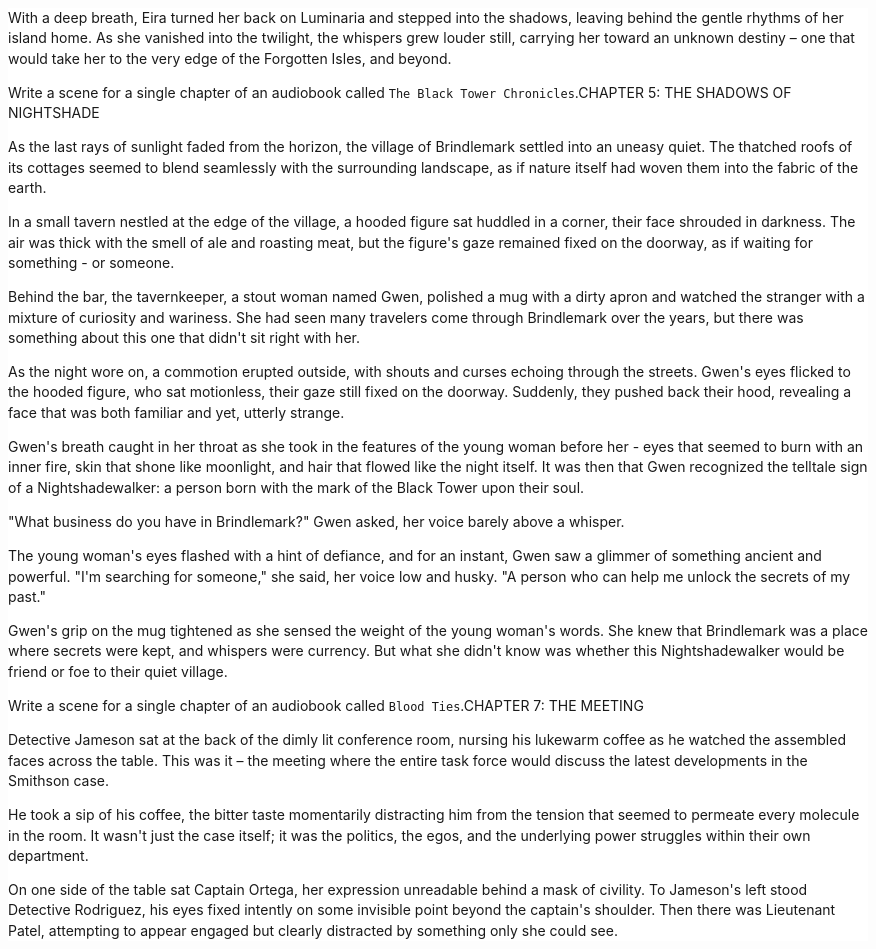 With a deep breath, Eira turned her back on Luminaria and stepped into the shadows, leaving behind the gentle rhythms of her island home. As she vanished into the twilight, the whispers grew louder still, carrying her toward an unknown destiny – one that would take her to the very edge of the Forgotten Isles, and beyond.<end>

Write a scene for a single chapter of an audiobook called `The Black Tower Chronicles`.<start>CHAPTER 5: THE SHADOWS OF NIGHTSHADE

As the last rays of sunlight faded from the horizon, the village of Brindlemark settled into an uneasy quiet. The thatched roofs of its cottages seemed to blend seamlessly with the surrounding landscape, as if nature itself had woven them into the fabric of the earth.

In a small tavern nestled at the edge of the village, a hooded figure sat huddled in a corner, their face shrouded in darkness. The air was thick with the smell of ale and roasting meat, but the figure's gaze remained fixed on the doorway, as if waiting for something - or someone.

Behind the bar, the tavernkeeper, a stout woman named Gwen, polished a mug with a dirty apron and watched the stranger with a mixture of curiosity and wariness. She had seen many travelers come through Brindlemark over the years, but there was something about this one that didn't sit right with her.

As the night wore on, a commotion erupted outside, with shouts and curses echoing through the streets. Gwen's eyes flicked to the hooded figure, who sat motionless, their gaze still fixed on the doorway. Suddenly, they pushed back their hood, revealing a face that was both familiar and yet, utterly strange.

Gwen's breath caught in her throat as she took in the features of the young woman before her - eyes that seemed to burn with an inner fire, skin that shone like moonlight, and hair that flowed like the night itself. It was then that Gwen recognized the telltale sign of a Nightshadewalker: a person born with the mark of the Black Tower upon their soul.

"What business do you have in Brindlemark?" Gwen asked, her voice barely above a whisper.

The young woman's eyes flashed with a hint of defiance, and for an instant, Gwen saw a glimmer of something ancient and powerful. "I'm searching for someone," she said, her voice low and husky. "A person who can help me unlock the secrets of my past."

Gwen's grip on the mug tightened as she sensed the weight of the young woman's words. She knew that Brindlemark was a place where secrets were kept, and whispers were currency. But what she didn't know was whether this Nightshadewalker would be friend or foe to their quiet village.<end>

Write a scene for a single chapter of an audiobook called `Blood Ties`.<start>CHAPTER 7: THE MEETING

Detective Jameson sat at the back of the dimly lit conference room, nursing his lukewarm coffee as he watched the assembled faces across the table. This was it – the meeting where the entire task force would discuss the latest developments in the Smithson case.

He took a sip of his coffee, the bitter taste momentarily distracting him from the tension that seemed to permeate every molecule in the room. It wasn't just the case itself; it was the politics, the egos, and the underlying power struggles within their own department.

On one side of the table sat Captain Ortega, her expression unreadable behind a mask of civility. To Jameson's left stood Detective Rodriguez, his eyes fixed intently on some invisible point beyond the captain's shoulder. Then there was Lieutenant Patel, attempting to appear engaged but clearly distracted by something only she could see.
